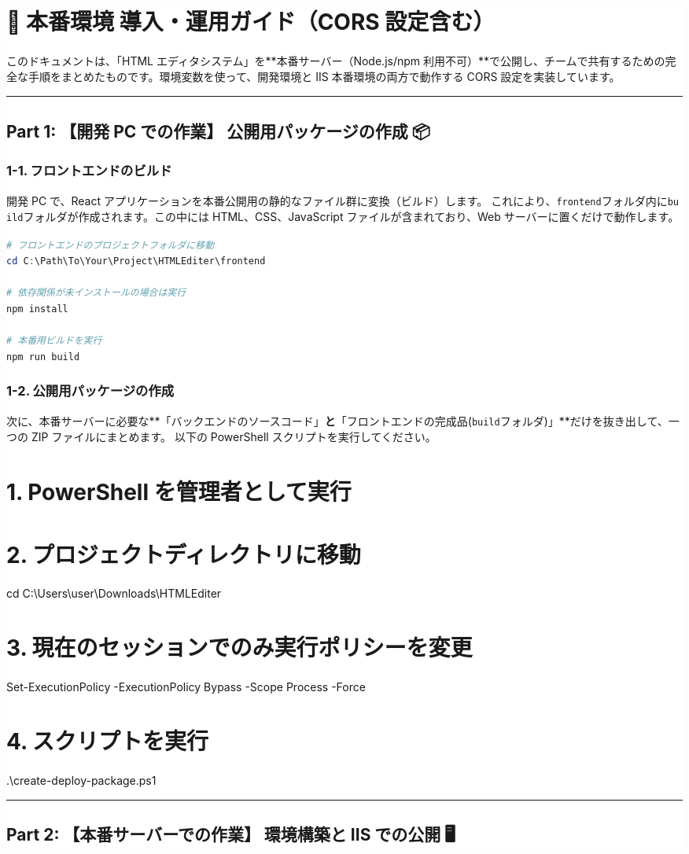 # 📖 本番環境 導入・運用ガイド（CORS 設定含む）

このドキュメントは、「HTML エディタシステム」を**本番サーバー（Node.js/npm 利用不可）**で公開し、チームで共有するための完全な手順をまとめたものです。環境変数を使って、開発環境と IIS 本番環境の両方で動作する CORS 設定を実装しています。

---

## Part 1: 【開発 PC での作業】 公開用パッケージの作成 📦

### 1-1. フロントエンドのビルド

開発 PC で、React アプリケーションを本番公開用の静的なファイル群に変換（ビルド）します。
これにより、`frontend`フォルダ内に`build`フォルダが作成されます。この中には HTML、CSS、JavaScript ファイルが含まれており、Web サーバーに置くだけで動作します。

```powershell
# フロントエンドのプロジェクトフォルダに移動
cd C:\Path\To\Your\Project\HTMLEditer\frontend

# 依存関係が未インストールの場合は実行
npm install

# 本番用ビルドを実行
npm run build
```

### 1-2. 公開用パッケージの作成

次に、本番サーバーに必要な**「バックエンドのソースコード」**と**「フロントエンドの完成品(`build`フォルダ)」**だけを抜き出して、一つの ZIP ファイルにまとめます。
以下の PowerShell スクリプトを実行してください。

# 1. PowerShell を管理者として実行

# 2. プロジェクトディレクトリに移動

cd C:\Users\user\Downloads\HTMLEditer

# 3. 現在のセッションでのみ実行ポリシーを変更

Set-ExecutionPolicy -ExecutionPolicy Bypass -Scope Process -Force

# 4. スクリプトを実行

.\create-deploy-package.ps1

---

## Part 2: 【本番サーバーでの作業】 環境構築と IIS での公開 🖥️
